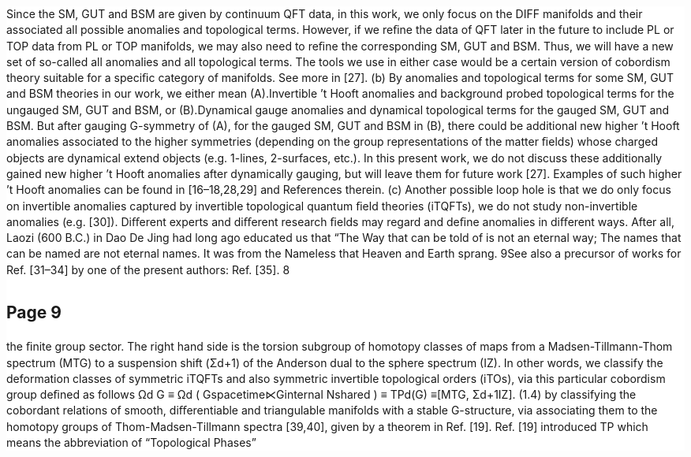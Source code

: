 Since the SM, GUT and BSM are given by continuum QFT data, in this work, we only focus on the DIFF manifolds and
their associated all possible anomalies and topological terms. However, if we reﬁne the data of QFT later in the future to
include PL or TOP data from PL or TOP manifolds, we may also need to reﬁne the corresponding SM, GUT and BSM.
Thus, we will have a new set of so-called all anomalies and all topological terms. The tools we use in either case would be
a certain version of cobordism theory suitable for a speciﬁc category of manifolds. See more in [27].
(b) By anomalies and topological terms for some SM, GUT and BSM theories in our work, we either mean
(A).Invertible ’t Hooft anomalies and background probed topological terms for the ungauged SM, GUT and BSM, or
(B).Dynamical gauge anomalies and dynamical topological terms for the gauged SM, GUT and BSM.
But after gauging G-symmetry of (A), for the gauged SM, GUT and BSM in (B), there could be additional new higher ’t
Hooft anomalies associated to the higher symmetries (depending on the group representations of the matter ﬁelds) whose
charged objects are dynamical extend objects (e.g. 1-lines, 2-surfaces, etc.). In this present work, we do not discuss these
additionally gained new higher ’t Hooft anomalies after dynamically gauging, but will leave them for future work [27].
Examples of such higher ’t Hooft anomalies can be found in [16–18,28,29] and References therein.
(c) Another possible loop hole is that we do only focus on invertible anomalies captured by invertible topological quantum
ﬁeld theories (iTQFTs), we do not study non-invertible anomalies (e.g. [30]). Diﬀerent experts and diﬀerent research ﬁelds
may regard and deﬁne anomalies in diﬀerent ways. After all, Laozi (600 B.C.) in Dao De Jing had long ago educated us
that “The Way that can be told of is not an eternal way; The names that can be named are not eternal names. It was
from the Nameless that Heaven and Earth sprang.
9See also a precursor of works for Ref. [31–34] by one of the present authors: Ref. [35].
8


## Page 9

the ﬁnite group sector. The right hand side is the torsion subgroup of homotopy classes of maps from a
Madsen-Tillmann-Thom spectrum (MTG) to a suspension shift (Σd+1) of the Anderson dual to the sphere
spectrum (IZ).
In other words, we classify the deformation classes of symmetric iTQFTs and also symmetric invertible
topological orders (iTOs), via this particular cobordism group deﬁned as follows
Ωd
G
≡
Ωd
(
Gspacetime⋉Ginternal
Nshared
)
≡
TPd(G) ≡[MTG, Σd+1IZ].
(1.4)
by classifying the cobordant relations of smooth, diﬀerentiable and triangulable manifolds with a stable
G-structure, via associating them to the homotopy groups of Thom-Madsen-Tillmann spectra [39,40], given
by a theorem in Ref. [19]. Ref. [19] introduced TP which means the abbreviation of “Topological Phases”